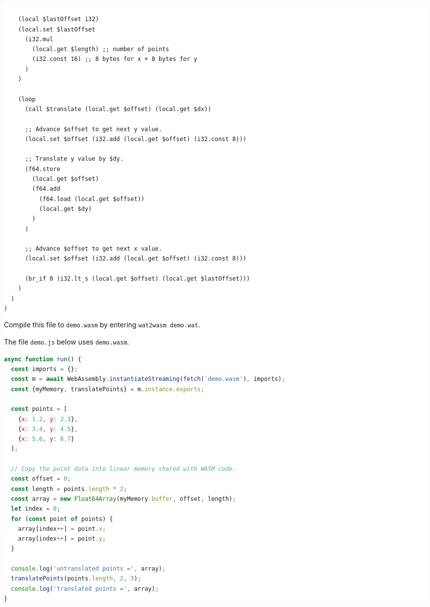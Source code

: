 ```wasm

    (local $lastOffset i32)
    (local.set $lastOffset
      (i32.mul
        (local.get $length) ;; number of points
        (i32.const 16) ;; 8 bytes for x + 8 bytes for y
      )
    )

    (loop
      (call $translate (local.get $offset) (local.get $dx))

      ;; Advance $offset to get next y value.
      (local.set $offset (i32.add (local.get $offset) (i32.const 8)))

      ;; Translate y value by $dy.
      (f64.store
        (local.get $offset)
        (f64.add
          (f64.load (local.get $offset))
          (local.get $dy)
        )
      )

      ;; Advance $offset to get next x value.
      (local.set $offset (i32.add (local.get $offset) (i32.const 8)))

      (br_if 0 (i32.lt_s (local.get $offset) (local.get $lastOffset)))
    )
  )
)
```

Compile this file to `demo.wasm` by entering `wat2wasm demo.wat`.

The file `demo.js` below uses `demo.wasm`.

```js
async function run() {
  const imports = {};
  const m = await WebAssembly.instantiateStreaming(fetch('demo.wasm'), imports);
  const {myMemory, translatePoints} = m.instance.exports;

  const points = [
    {x: 1.2, y: 2.3},
    {x: 3.4, y: 4.5},
    {x: 5.6, y: 6.7}
  ];

  // Copy the point data into linear memory shared with WASM code.
  const offset = 0;
  const length = points.length * 2;
  const array = new Float64Array(myMemory.buffer, offset, length);
  let index = 0;
  for (const point of points) {
    array[index++] = point.x;
    array[index++] = point.y;
  }

  console.log('untranslated points =', array);
  translatePoints(points.length, 2, 3);
  console.log('translated points =', array);
}

```